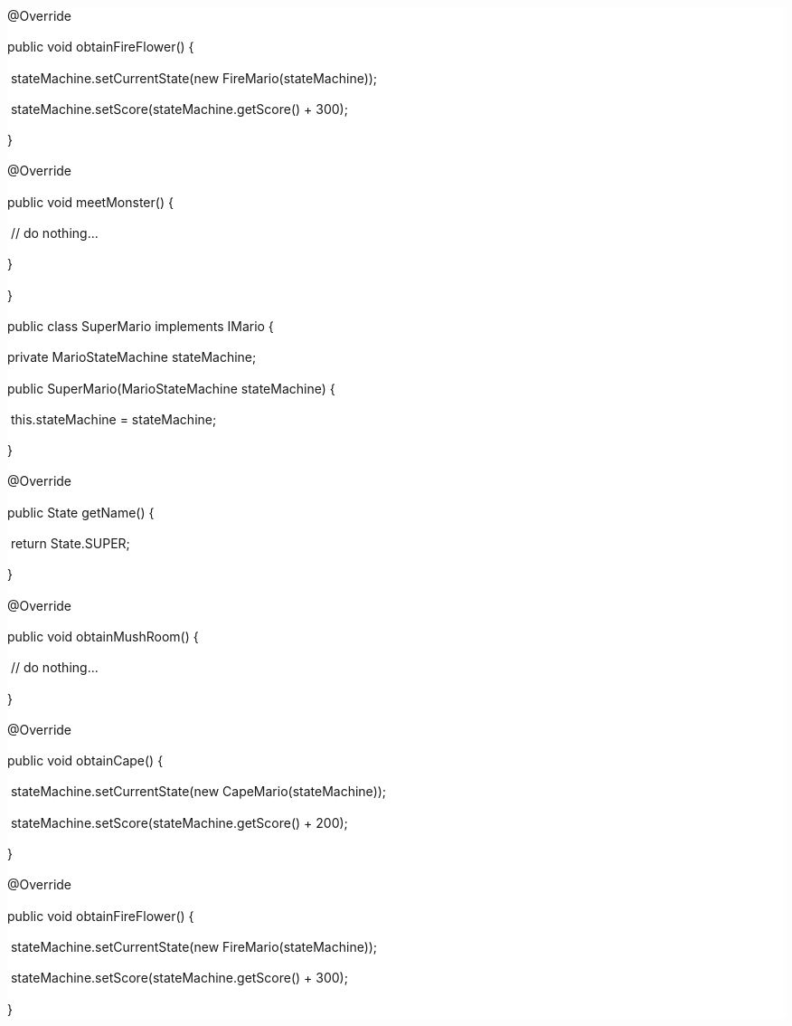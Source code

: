   @Override

  public void obtainFireFlower() {

​    stateMachine.setCurrentState(new FireMario(stateMachine));

​    stateMachine.setScore(stateMachine.getScore() + 300);

  }

  @Override

  public void meetMonster() {

​    // do nothing...

  }

}

public class SuperMario implements IMario {

  private MarioStateMachine stateMachine;

  public SuperMario(MarioStateMachine stateMachine) {

​    this.stateMachine = stateMachine;

  }

  @Override

  public State getName() {

​    return State.SUPER;

  }

  @Override

  public void obtainMushRoom() {

​    // do nothing...

  }

  @Override

  public void obtainCape() {

​    stateMachine.setCurrentState(new CapeMario(stateMachine));

​    stateMachine.setScore(stateMachine.getScore() + 200);

  }

  @Override

  public void obtainFireFlower() {

​    stateMachine.setCurrentState(new FireMario(stateMachine));

​    stateMachine.setScore(stateMachine.getScore() + 300);

  }

